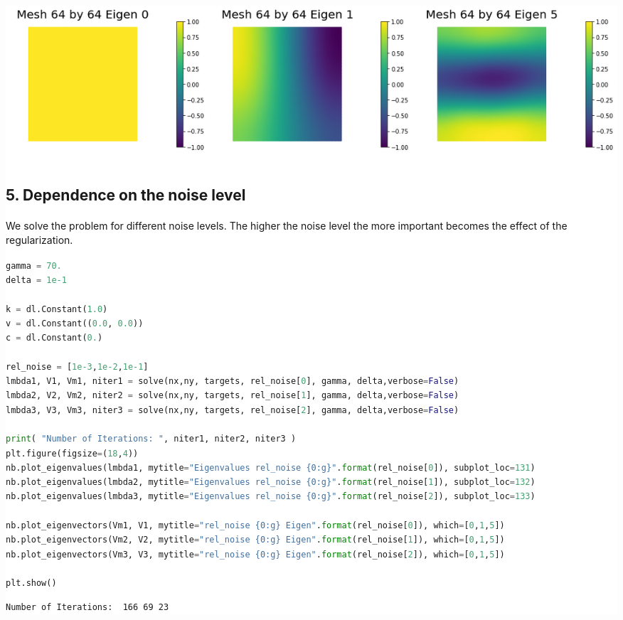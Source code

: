 

![png](output_8_4.png)


## 5. Dependence on the noise level

We solve the problem for different noise levels. The higher the noise level the more important becomes the effect of the regularization.


```python
gamma = 70.
delta = 1e-1

k = dl.Constant(1.0)
v = dl.Constant((0.0, 0.0))
c = dl.Constant(0.)

rel_noise = [1e-3,1e-2,1e-1]
lmbda1, V1, Vm1, niter1 = solve(nx,ny, targets, rel_noise[0], gamma, delta,verbose=False)
lmbda2, V2, Vm2, niter2 = solve(nx,ny, targets, rel_noise[1], gamma, delta,verbose=False)
lmbda3, V3, Vm3, niter3 = solve(nx,ny, targets, rel_noise[2], gamma, delta,verbose=False)

print( "Number of Iterations: ", niter1, niter2, niter3 )
plt.figure(figsize=(18,4))
nb.plot_eigenvalues(lmbda1, mytitle="Eigenvalues rel_noise {0:g}".format(rel_noise[0]), subplot_loc=131)
nb.plot_eigenvalues(lmbda2, mytitle="Eigenvalues rel_noise {0:g}".format(rel_noise[1]), subplot_loc=132)
nb.plot_eigenvalues(lmbda3, mytitle="Eigenvalues rel_noise {0:g}".format(rel_noise[2]), subplot_loc=133)

nb.plot_eigenvectors(Vm1, V1, mytitle="rel_noise {0:g} Eigen".format(rel_noise[0]), which=[0,1,5])
nb.plot_eigenvectors(Vm2, V2, mytitle="rel_noise {0:g} Eigen".format(rel_noise[1]), which=[0,1,5])
nb.plot_eigenvectors(Vm3, V3, mytitle="rel_noise {0:g} Eigen".format(rel_noise[2]), which=[0,1,5])

plt.show()
```

    Number of Iterations:  166 69 23

